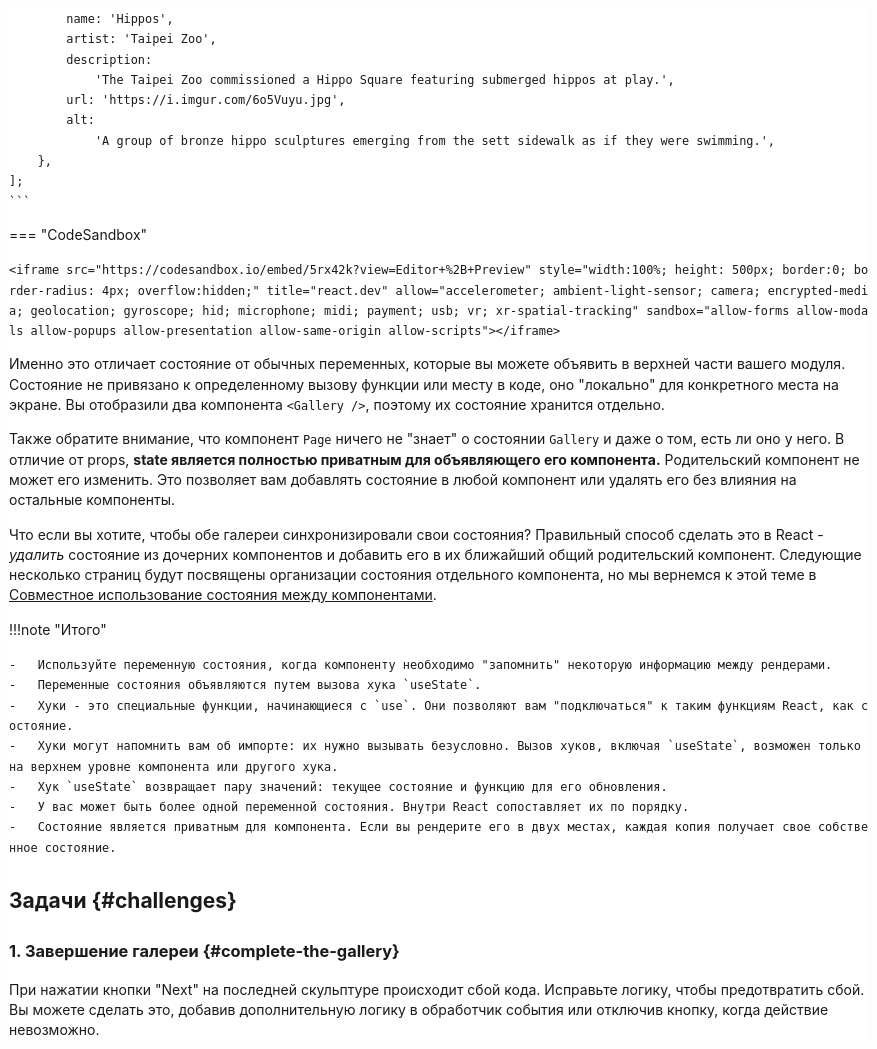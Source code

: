     		name: 'Hippos',
    		artist: 'Taipei Zoo',
    		description:
    			'The Taipei Zoo commissioned a Hippo Square featuring submerged hippos at play.',
    		url: 'https://i.imgur.com/6o5Vuyu.jpg',
    		alt:
    			'A group of bronze hippo sculptures emerging from the sett sidewalk as if they were swimming.',
    	},
    ];
    ```

=== "CodeSandbox"

    <iframe src="https://codesandbox.io/embed/5rx42k?view=Editor+%2B+Preview" style="width:100%; height: 500px; border:0; border-radius: 4px; overflow:hidden;" title="react.dev" allow="accelerometer; ambient-light-sensor; camera; encrypted-media; geolocation; gyroscope; hid; microphone; midi; payment; usb; vr; xr-spatial-tracking" sandbox="allow-forms allow-modals allow-popups allow-presentation allow-same-origin allow-scripts"></iframe>

Именно это отличает состояние от обычных переменных, которые вы можете объявить в верхней части вашего модуля. Состояние не привязано к определенному вызову функции или месту в коде, оно "локально" для конкретного места на экране. Вы отобразили два компонента `<Gallery />`, поэтому их состояние хранится отдельно.

Также обратите внимание, что компонент `Page` ничего не "знает" о состоянии `Gallery` и даже о том, есть ли оно у него. В отличие от props, **state является полностью приватным для объявляющего его компонента.** Родительский компонент не может его изменить. Это позволяет вам добавлять состояние в любой компонент или удалять его без влияния на остальные компоненты.

Что если вы хотите, чтобы обе галереи синхронизировали свои состояния? Правильный способ сделать это в React - _удалить_ состояние из дочерних компонентов и добавить его в их ближайший общий родительский компонент. Следующие несколько страниц будут посвящены организации состояния отдельного компонента, но мы вернемся к этой теме в [Совместное использование состояния между компонентами](sharing-state-between-components.md).

!!!note "Итого"

    -   Используйте переменную состояния, когда компоненту необходимо "запомнить" некоторую информацию между рендерами.
    -   Переменные состояния объявляются путем вызова хука `useState`.
    -   Хуки - это специальные функции, начинающиеся с `use`. Они позволяют вам "подключаться" к таким функциям React, как состояние.
    -   Хуки могут напомнить вам об импорте: их нужно вызывать безусловно. Вызов хуков, включая `useState`, возможен только на верхнем уровне компонента или другого хука.
    -   Хук `useState` возвращает пару значений: текущее состояние и функцию для его обновления.
    -   У вас может быть более одной переменной состояния. Внутри React сопоставляет их по порядку.
    -   Состояние является приватным для компонента. Если вы рендерите его в двух местах, каждая копия получает свое собственное состояние.

## Задачи {#challenges}

### 1. Завершение галереи {#complete-the-gallery}

При нажатии кнопки "Next" на последней скульптуре происходит сбой кода. Исправьте логику, чтобы предотвратить сбой. Вы можете сделать это, добавив дополнительную логику в обработчик события или отключив кнопку, когда действие невозможно.

